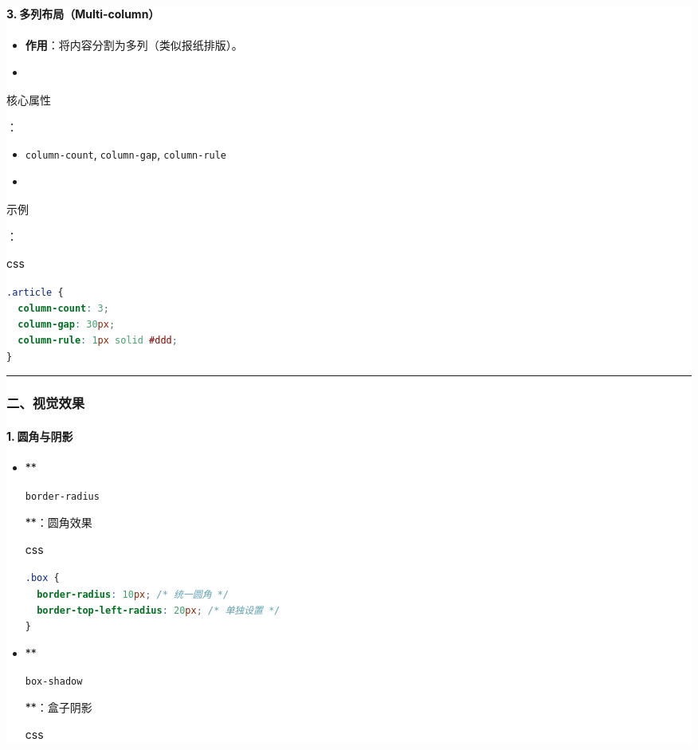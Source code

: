 #### **3. 多列布局（Multi-column）**

- **作用**：将内容分割为多列（类似报纸排版）。

- 

  核心属性

  ：

  - `column-count`, `column-gap`, `column-rule`

- 

  示例

  ：

  css

  ```css
  .article {
    column-count: 3;
    column-gap: 30px;
    column-rule: 1px solid #ddd;
  }
  ```

------

### **二、视觉效果**

#### **1. 圆角与阴影**

- **

  ```
  border-radius
  ```

  **：圆角效果

  css

  ```css
  .box {
    border-radius: 10px; /* 统一圆角 */
    border-top-left-radius: 20px; /* 单独设置 */
  }
  ```

- **

  ```
  box-shadow
  ```

  **：盒子阴影

  css
